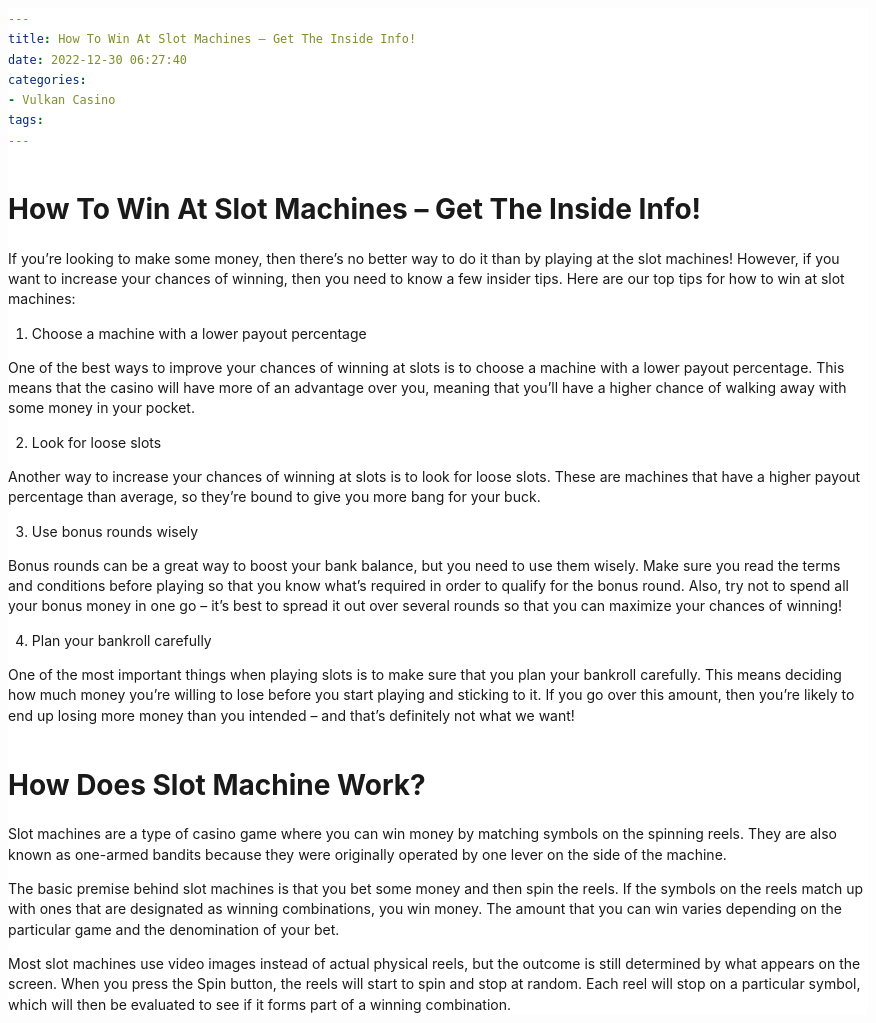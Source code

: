 ```yaml
---
title: How To Win At Slot Machines – Get The Inside Info!
date: 2022-12-30 06:27:40
categories:
- Vulkan Casino
tags:
---
```



#  How To Win At Slot Machines – Get The Inside Info!

If you’re looking to make some money, then there’s no better way to do it than by playing at the slot machines! However, if you want to increase your chances of winning, then you need to know a few insider tips. Here are our top tips for how to win at slot machines:

1. Choose a machine with a lower payout percentage

One of the best ways to improve your chances of winning at slots is to choose a machine with a lower payout percentage. This means that the casino will have more of an advantage over you, meaning that you’ll have a higher chance of walking away with some money in your pocket.

2. Look for loose slots

Another way to increase your chances of winning at slots is to look for loose slots. These are machines that have a higher payout percentage than average, so they’re bound to give you more bang for your buck.

3. Use bonus rounds wisely

Bonus rounds can be a great way to boost your bank balance, but you need to use them wisely. Make sure you read the terms and conditions before playing so that you know what’s required in order to qualify for the bonus round. Also, try not to spend all your bonus money in one go – it’s best to spread it out over several rounds so that you can maximize your chances of winning!

4. Plan your bankroll carefully

One of the most important things when playing slots is to make sure that you plan your bankroll carefully. This means deciding how much money you’re willing to lose before you start playing and sticking to it. If you go over this amount, then you’re likely to end up losing more money than you intended – and that’s definitely not what we want!

#  How Does Slot Machine Work?

Slot machines are a type of casino game where you can win money by matching symbols on the spinning reels. They are also known as one-armed bandits because they were originally operated by one lever on the side of the machine.

The basic premise behind slot machines is that you bet some money and then spin the reels. If the symbols on the reels match up with ones that are designated as winning combinations, you win money. The amount that you can win varies depending on the particular game and the denomination of your bet.

Most slot machines use video images instead of actual physical reels, but the outcome is still determined by what appears on the screen. When you press the Spin button, the reels will start to spin and stop at random. Each reel will stop on a particular symbol, which will then be evaluated to see if it forms part of a winning combination.
